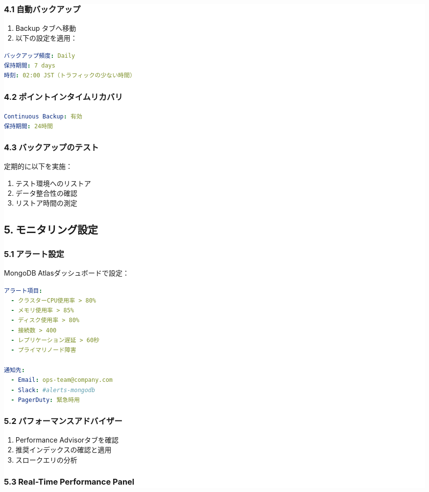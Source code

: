 ### 4.1 自動バックアップ

1. Backup タブへ移動
2. 以下の設定を適用：

```yaml
バックアップ頻度: Daily
保持期間: 7 days
時刻: 02:00 JST（トラフィックの少ない時間）
```

### 4.2 ポイントインタイムリカバリ

```yaml
Continuous Backup: 有効
保持期間: 24時間
```

### 4.3 バックアップのテスト

定期的に以下を実施：
1. テスト環境へのリストア
2. データ整合性の確認
3. リストア時間の測定

## 5. モニタリング設定

### 5.1 アラート設定

MongoDB Atlasダッシュボードで設定：

```yaml
アラート項目:
  - クラスターCPU使用率 > 80%
  - メモリ使用率 > 85%
  - ディスク使用率 > 80%
  - 接続数 > 400
  - レプリケーション遅延 > 60秒
  - プライマリノード障害

通知先:
  - Email: ops-team@company.com
  - Slack: #alerts-mongodb
  - PagerDuty: 緊急時用
```

### 5.2 パフォーマンスアドバイザー

1. Performance Advisorタブを確認
2. 推奨インデックスの確認と適用
3. スロークエリの分析

### 5.3 Real-Time Performance Panel
